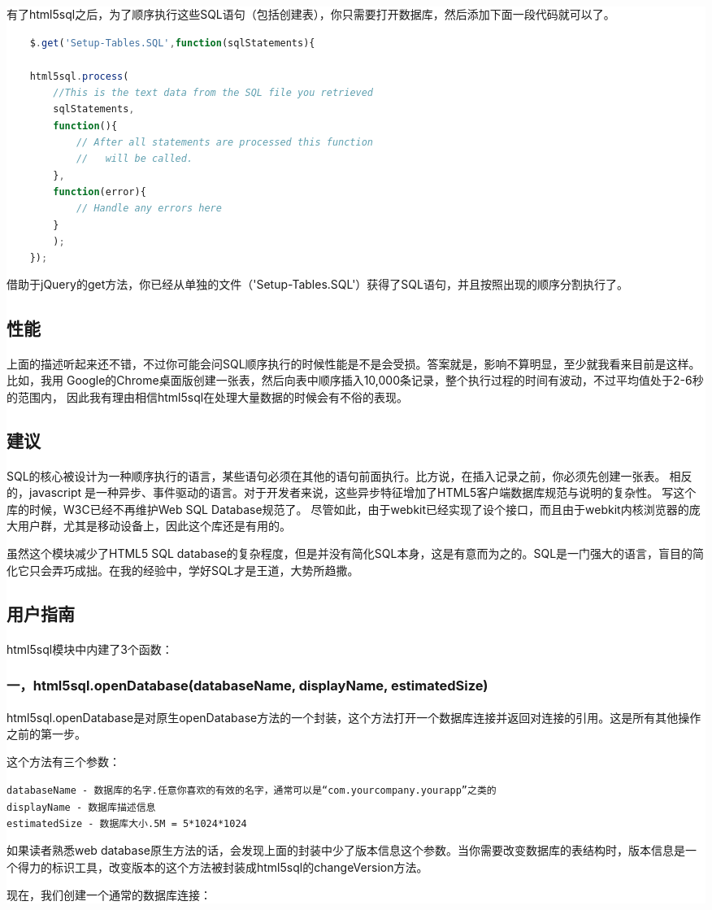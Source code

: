 有了html5sql之后，为了顺序执行这些SQL语句（包括创建表），你只需要打开数据库，然后添加下面一段代码就可以了。

```javascript
    $.get('Setup-Tables.SQL',function(sqlStatements){
    
    html5sql.process(
        //This is the text data from the SQL file you retrieved
        sqlStatements,
        function(){
            // After all statements are processed this function
            //   will be called.
        },
        function(error){
            // Handle any errors here
        }
        );
    });
```

借助于jQuery的get方法，你已经从单独的文件（'Setup-Tables.SQL'）获得了SQL语句，并且按照出现的顺序分割执行了。

## 性能
上面的描述听起来还不错，不过你可能会问SQL顺序执行的时候性能是不是会受损。答案就是，影响不算明显，至少就我看来目前是这样。
比如，我用 Google的Chrome桌面版创建一张表，然后向表中顺序插入10,000条记录，整个执行过程的时间有波动，不过平均值处于2-6秒的范围内，
因此我有理由相信html5sql在处理大量数据的时候会有不俗的表现。

## 建议
SQL的核心被设计为一种顺序执行的语言，某些语句必须在其他的语句前面执行。比方说，在插入记录之前，你必须先创建一张表。
相反的，javascript 是一种异步、事件驱动的语言。对于开发者来说，这些异步特征增加了HTML5客户端数据库规范与说明的复杂性。
写这个库的时候，W3C已经不再维护Web SQL Database规范了。
尽管如此，由于webkit已经实现了设个接口，而且由于webkit内核浏览器的庞大用户群，尤其是移动设备上，因此这个库还是有用的。

虽然这个模块减少了HTML5 SQL database的复杂程度，但是并没有简化SQL本身，这是有意而为之的。SQL是一门强大的语言，盲目的简化它只会弄巧成拙。在我的经验中，学好SQL才是王道，大势所趋撒。

## 用户指南

html5sql模块中内建了3个函数：

### 一，html5sql.openDatabase(databaseName, displayName, estimatedSize)
html5sql.openDatabase是对原生openDatabase方法的一个封装，这个方法打开一个数据库连接并返回对连接的引用。这是所有其他操作之前的第一步。

这个方法有三个参数：

    databaseName - 数据库的名字.任意你喜欢的有效的名字，通常可以是“com.yourcompany.yourapp”之类的
    displayName - 数据库描述信息
    estimatedSize - 数据库大小.5M = 5*1024*1024

如果读者熟悉web database原生方法的话，会发现上面的封装中少了版本信息这个参数。当你需要改变数据库的表结构时，版本信息是一个得力的标识工具，改变版本的这个方法被封装成html5sql的changeVersion方法。

现在，我们创建一个通常的数据库连接：
